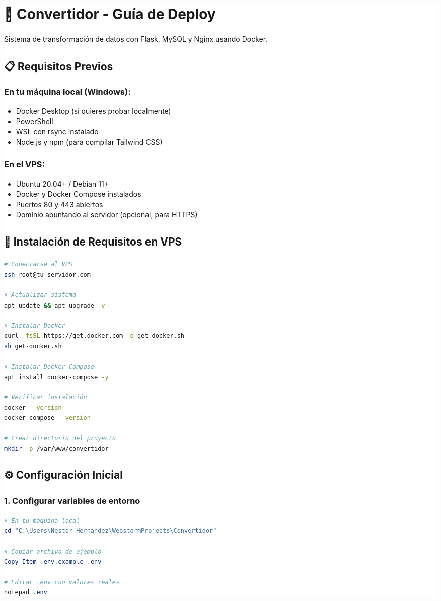 # 🚀 Convertidor - Guía de Deploy

Sistema de transformación de datos con Flask, MySQL y Nginx usando Docker.

## 📋 Requisitos Previos

### En tu máquina local (Windows):
- Docker Desktop (si quieres probar localmente)
- PowerShell
- WSL con rsync instalado
- Node.js y npm (para compilar Tailwind CSS)

### En el VPS:
- Ubuntu 20.04+ / Debian 11+
- Docker y Docker Compose instalados
- Puertos 80 y 443 abiertos
- Dominio apuntando al servidor (opcional, para HTTPS)

## 🔧 Instalación de Requisitos en VPS

```bash
# Conectarse al VPS
ssh root@tu-servidor.com

# Actualizar sistema
apt update && apt upgrade -y

# Instalar Docker
curl -fsSL https://get.docker.com -o get-docker.sh
sh get-docker.sh

# Instalar Docker Compose
apt install docker-compose -y

# Verificar instalación
docker --version
docker-compose --version

# Crear directorio del proyecto
mkdir -p /var/www/convertidor
```

## ⚙️ Configuración Inicial

### 1. Configurar variables de entorno

```powershell
# En tu máquina local
cd "C:\Users\Nestor Hernandez\WebstormProjects\Convertidor"

# Copiar archivo de ejemplo
Copy-Item .env.example .env

# Editar .env con valores reales
notepad .env
```
